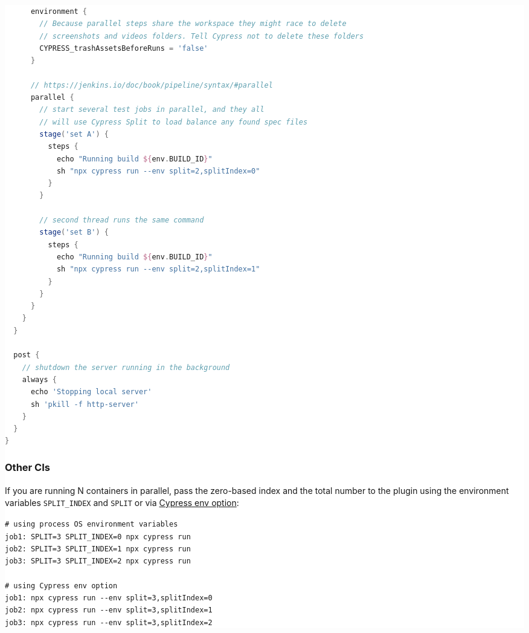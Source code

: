 ```groovy
      environment {
        // Because parallel steps share the workspace they might race to delete
        // screenshots and videos folders. Tell Cypress not to delete these folders
        CYPRESS_trashAssetsBeforeRuns = 'false'
      }

      // https://jenkins.io/doc/book/pipeline/syntax/#parallel
      parallel {
        // start several test jobs in parallel, and they all
        // will use Cypress Split to load balance any found spec files
        stage('set A') {
          steps {
            echo "Running build ${env.BUILD_ID}"
            sh "npx cypress run --env split=2,splitIndex=0"
          }
        }

        // second thread runs the same command
        stage('set B') {
          steps {
            echo "Running build ${env.BUILD_ID}"
            sh "npx cypress run --env split=2,splitIndex=1"
          }
        }
      }
    }
  }

  post {
    // shutdown the server running in the background
    always {
      echo 'Stopping local server'
      sh 'pkill -f http-server'
    }
  }
}
```

### Other CIs

If you are running N containers in parallel, pass the zero-based index and the total number to the plugin using the environment variables `SPLIT_INDEX` and `SPLIT` or via [Cypress env option](https://on.cypress.io/environment-variables):

```
# using process OS environment variables
job1: SPLIT=3 SPLIT_INDEX=0 npx cypress run
job2: SPLIT=3 SPLIT_INDEX=1 npx cypress run
job3: SPLIT=3 SPLIT_INDEX=2 npx cypress run

# using Cypress env option
job1: npx cypress run --env split=3,splitIndex=0
job2: npx cypress run --env split=3,splitIndex=1
job3: npx cypress run --env split=3,splitIndex=2
```
